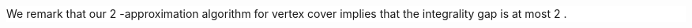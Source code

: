 We remark that our 2 -approximation algorithm for vertex cover implies that the integrality gap is at most 2 .


[^0]:    ${ }^{1}$ Disclaimer: These notes were written as notes for the lecturer. They have not been peer-reviewed and may contain inconsistent notation, typos, and omit citations of relevant works.

[^1]:    ${ }^{2}$ Note that our new LP is in fact equivalent to the old one. Given a feasible solution to the old LP, we can obtain a feasible solution to the new LP by setting the values for the new variables as $u_{a}:=u_{a}^{+}-u_{a}^{-}$(and similarly for $v$ ). Since we

[^2]:    do the same in the objective function, the objective value remains unchanged. We can also go back and obtain a solution of the old LP from a solution of the new LP as follows: if $u_{a} \geq 0$, set $u_{a}^{+}=u_{a}$ and $u_{a}^{-}=0$; otherwise set $u_{a}^{+}=0$ and $u_{a}^{-}=-u_{a}$ (and similarly for $v$ ).

    Also note that the new LP is what we would have obtained if we had multiplied each equality constraint $\sum_{b \in B:(u, v) \in E} x_{a b}=1$ by an unconstrained dual variable $u_{a} \in \mathbb{R}$, rather than rewriting this equality constraint as two inequality constraints and then multiplying each by a nonnegative dual variable $\left(u_{a}^{+}\right.$or $\left.u_{a}^{-}\right)$. (And similarly for $v$.)

